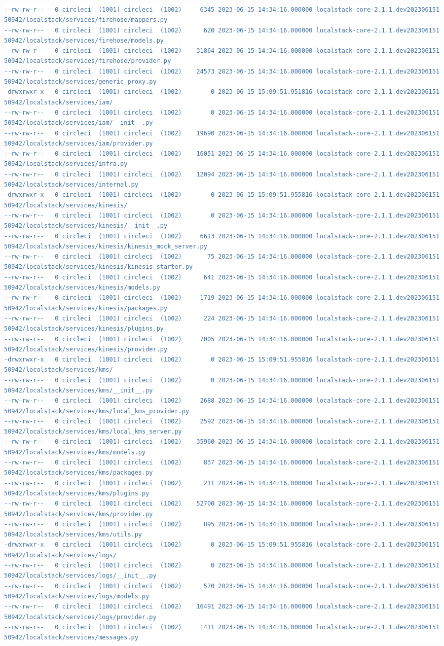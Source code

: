 ```diff
--rw-rw-r--   0 circleci  (1001) circleci  (1002)     6345 2023-06-15 14:34:16.000000 localstack-core-2.1.1.dev20230615150942/localstack/services/firehose/mappers.py
--rw-rw-r--   0 circleci  (1001) circleci  (1002)      620 2023-06-15 14:34:16.000000 localstack-core-2.1.1.dev20230615150942/localstack/services/firehose/models.py
--rw-rw-r--   0 circleci  (1001) circleci  (1002)    31864 2023-06-15 14:34:16.000000 localstack-core-2.1.1.dev20230615150942/localstack/services/firehose/provider.py
--rw-rw-r--   0 circleci  (1001) circleci  (1002)    24573 2023-06-15 14:34:16.000000 localstack-core-2.1.1.dev20230615150942/localstack/services/generic_proxy.py
-drwxrwxr-x   0 circleci  (1001) circleci  (1002)        0 2023-06-15 15:09:51.951816 localstack-core-2.1.1.dev20230615150942/localstack/services/iam/
--rw-rw-r--   0 circleci  (1001) circleci  (1002)        0 2023-06-15 14:34:16.000000 localstack-core-2.1.1.dev20230615150942/localstack/services/iam/__init__.py
--rw-rw-r--   0 circleci  (1001) circleci  (1002)    19690 2023-06-15 14:34:16.000000 localstack-core-2.1.1.dev20230615150942/localstack/services/iam/provider.py
--rw-rw-r--   0 circleci  (1001) circleci  (1002)    16051 2023-06-15 14:34:16.000000 localstack-core-2.1.1.dev20230615150942/localstack/services/infra.py
--rw-rw-r--   0 circleci  (1001) circleci  (1002)    12094 2023-06-15 14:34:16.000000 localstack-core-2.1.1.dev20230615150942/localstack/services/internal.py
-drwxrwxr-x   0 circleci  (1001) circleci  (1002)        0 2023-06-15 15:09:51.955816 localstack-core-2.1.1.dev20230615150942/localstack/services/kinesis/
--rw-rw-r--   0 circleci  (1001) circleci  (1002)        0 2023-06-15 14:34:16.000000 localstack-core-2.1.1.dev20230615150942/localstack/services/kinesis/__init__.py
--rw-rw-r--   0 circleci  (1001) circleci  (1002)     6613 2023-06-15 14:34:16.000000 localstack-core-2.1.1.dev20230615150942/localstack/services/kinesis/kinesis_mock_server.py
--rw-rw-r--   0 circleci  (1001) circleci  (1002)       75 2023-06-15 14:34:16.000000 localstack-core-2.1.1.dev20230615150942/localstack/services/kinesis/kinesis_starter.py
--rw-rw-r--   0 circleci  (1001) circleci  (1002)      641 2023-06-15 14:34:16.000000 localstack-core-2.1.1.dev20230615150942/localstack/services/kinesis/models.py
--rw-rw-r--   0 circleci  (1001) circleci  (1002)     1719 2023-06-15 14:34:16.000000 localstack-core-2.1.1.dev20230615150942/localstack/services/kinesis/packages.py
--rw-rw-r--   0 circleci  (1001) circleci  (1002)      224 2023-06-15 14:34:16.000000 localstack-core-2.1.1.dev20230615150942/localstack/services/kinesis/plugins.py
--rw-rw-r--   0 circleci  (1001) circleci  (1002)     7005 2023-06-15 14:34:16.000000 localstack-core-2.1.1.dev20230615150942/localstack/services/kinesis/provider.py
-drwxrwxr-x   0 circleci  (1001) circleci  (1002)        0 2023-06-15 15:09:51.955816 localstack-core-2.1.1.dev20230615150942/localstack/services/kms/
--rw-rw-r--   0 circleci  (1001) circleci  (1002)        0 2023-06-15 14:34:16.000000 localstack-core-2.1.1.dev20230615150942/localstack/services/kms/__init__.py
--rw-rw-r--   0 circleci  (1001) circleci  (1002)     2688 2023-06-15 14:34:16.000000 localstack-core-2.1.1.dev20230615150942/localstack/services/kms/local_kms_provider.py
--rw-rw-r--   0 circleci  (1001) circleci  (1002)     2592 2023-06-15 14:34:16.000000 localstack-core-2.1.1.dev20230615150942/localstack/services/kms/local_kms_server.py
--rw-rw-r--   0 circleci  (1001) circleci  (1002)    35960 2023-06-15 14:34:16.000000 localstack-core-2.1.1.dev20230615150942/localstack/services/kms/models.py
--rw-rw-r--   0 circleci  (1001) circleci  (1002)      837 2023-06-15 14:34:16.000000 localstack-core-2.1.1.dev20230615150942/localstack/services/kms/packages.py
--rw-rw-r--   0 circleci  (1001) circleci  (1002)      211 2023-06-15 14:34:16.000000 localstack-core-2.1.1.dev20230615150942/localstack/services/kms/plugins.py
--rw-rw-r--   0 circleci  (1001) circleci  (1002)    52700 2023-06-15 14:34:16.000000 localstack-core-2.1.1.dev20230615150942/localstack/services/kms/provider.py
--rw-rw-r--   0 circleci  (1001) circleci  (1002)      895 2023-06-15 14:34:16.000000 localstack-core-2.1.1.dev20230615150942/localstack/services/kms/utils.py
-drwxrwxr-x   0 circleci  (1001) circleci  (1002)        0 2023-06-15 15:09:51.955816 localstack-core-2.1.1.dev20230615150942/localstack/services/logs/
--rw-rw-r--   0 circleci  (1001) circleci  (1002)        0 2023-06-15 14:34:16.000000 localstack-core-2.1.1.dev20230615150942/localstack/services/logs/__init__.py
--rw-rw-r--   0 circleci  (1001) circleci  (1002)      570 2023-06-15 14:34:16.000000 localstack-core-2.1.1.dev20230615150942/localstack/services/logs/models.py
--rw-rw-r--   0 circleci  (1001) circleci  (1002)    16491 2023-06-15 14:34:16.000000 localstack-core-2.1.1.dev20230615150942/localstack/services/logs/provider.py
--rw-rw-r--   0 circleci  (1001) circleci  (1002)     1411 2023-06-15 14:34:16.000000 localstack-core-2.1.1.dev20230615150942/localstack/services/messages.py
```
